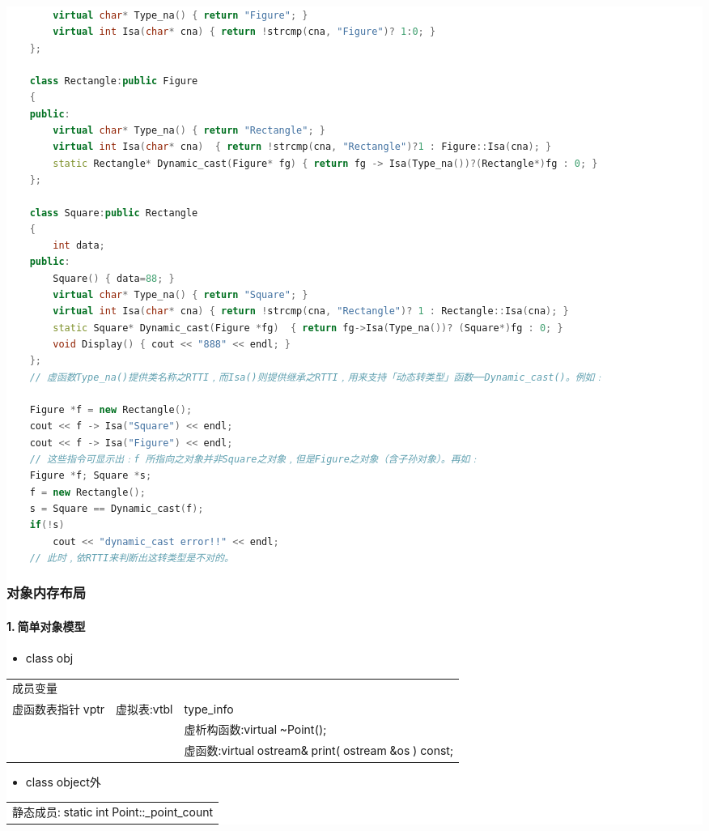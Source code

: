 ```C++
        virtual char* Type_na() { return "Figure"; } 
        virtual int Isa(char* cna) { return !strcmp(cna, "Figure")? 1:0; } 
    }; 
    
    class Rectangle:public Figure 
    { 
    public: 
        virtual char* Type_na() { return "Rectangle"; } 
        virtual int Isa(char* cna)  { return !strcmp(cna, "Rectangle")?1 : Figure::Isa(cna); } 
        static Rectangle* Dynamic_cast(Figure* fg) { return fg -> Isa(Type_na())?(Rectangle*)fg : 0; } 
    }; 
    
    class Square:public Rectangle 
    { 
        int data; 
    public: 
        Square() { data=88; } 
        virtual char* Type_na() { return "Square"; } 
        virtual int Isa(char* cna) { return !strcmp(cna, "Rectangle")? 1 : Rectangle::Isa(cna); } 
        static Square* Dynamic_cast(Figure *fg)  { return fg->Isa(Type_na())? (Square*)fg : 0; } 
        void Display() { cout << "888" << endl; } 
    }; 
    // 虚函数Type_na()提供类名称之RTTI﹐而Isa()则提供继承之RTTI﹐用来支持「动态转类型」函数──Dynamic_cast()。例如﹕ 
    
    Figure *f = new Rectangle(); 
    cout << f -> Isa("Square") << endl; 
    cout << f -> Isa("Figure") << endl; 
    // 这些指令可显示出﹕f 所指向之对象并非Square之对象﹐但是Figure之对象（含子孙对象）。再如﹕ 
    Figure *f; Square *s; 
    f = new Rectangle(); 
    s = Square == Dynamic_cast(f); 
    if(!s) 
        cout << "dynamic_cast error!!" << endl; 
    // 此时﹐依RTTI来判断出这转类型是不对的。 
```
### 对象内存布局
#### 1. 简单对象模型
-  class obj
<table>
    <tr><td>成员变量</td><td></td><td></td></tr>
    <tr><td rowspan = "4">虚函数表指针 vptr </td><td rowspan = "4">虚拟表:vtbl</td><td> type_info</td></tr>
    <tr><td>虚析构函数:virtual ~Point();</td></tr>
    <tr><td>虚函数:virtual ostream& print( ostream &os ) const;</td></tr>
</table>

-  class object外
<table>
    <tr><td>静态成员: static int Point::_point_count</td></tr>
</table>
